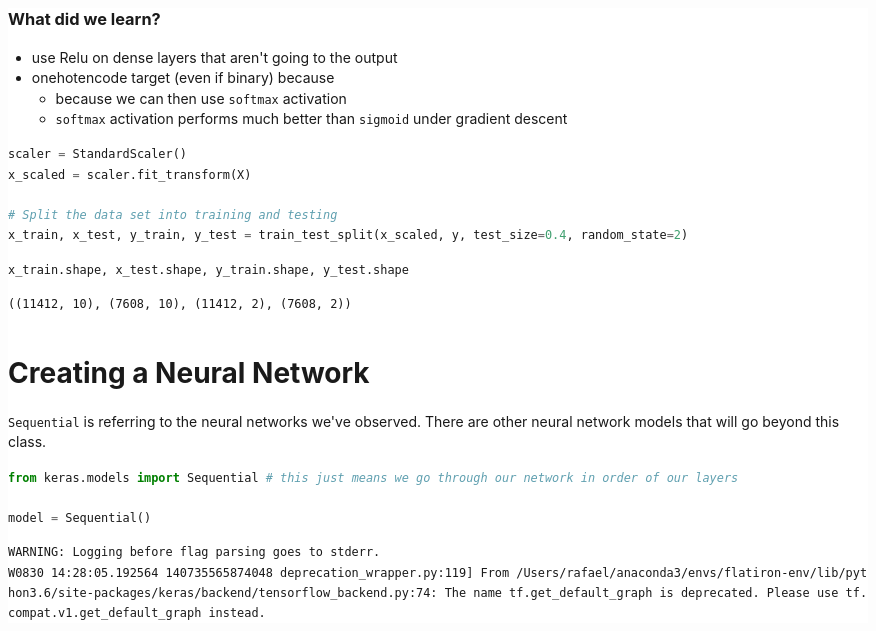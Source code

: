 ### What did we learn?
- use Relu on dense layers that aren't going to the output
- onehotencode target (even if binary) because
    - because we can then use `softmax` activation
    - `softmax` activation performs much better than `sigmoid` under gradient descent


```python

```


```python

```


```python

```


```python
scaler = StandardScaler()
x_scaled = scaler.fit_transform(X)

# Split the data set into training and testing
x_train, x_test, y_train, y_test = train_test_split(x_scaled, y, test_size=0.4, random_state=2)
```


```python
x_train.shape, x_test.shape, y_train.shape, y_test.shape 
```




    ((11412, 10), (7608, 10), (11412, 2), (7608, 2))



# Creating a Neural Network

`Sequential` is referring to the neural networks we've observed. There are other neural network models that will go beyond this class.


```python
from keras.models import Sequential # this just means we go through our network in order of our layers

model = Sequential()
```

    WARNING: Logging before flag parsing goes to stderr.
    W0830 14:28:05.192564 140735565874048 deprecation_wrapper.py:119] From /Users/rafael/anaconda3/envs/flatiron-env/lib/python3.6/site-packages/keras/backend/tensorflow_backend.py:74: The name tf.get_default_graph is deprecated. Please use tf.compat.v1.get_default_graph instead.
    


